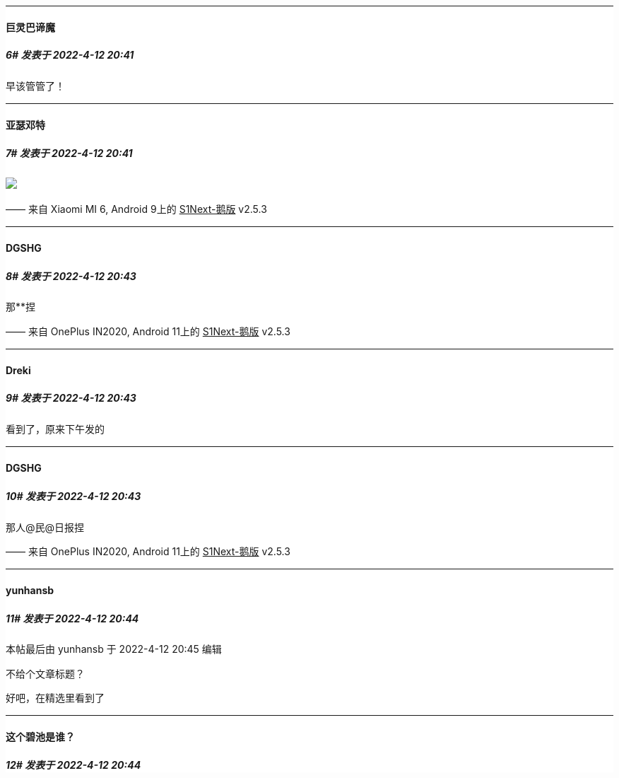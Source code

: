 *****

####  巨灵巴谛魔  
##### 6#       发表于 2022-4-12 20:41

早该管管了！

*****

####  亚瑟邓特  
##### 7#       发表于 2022-4-12 20:41

<img src="https://static.saraba1st.com/image/smiley/carton2017/346.png" referrerpolicy="no-referrer">

—— 来自 Xiaomi MI 6, Android 9上的 [S1Next-鹅版](https://github.com/ykrank/S1-Next/releases) v2.5.3

*****

####  DGSHG  
##### 8#       发表于 2022-4-12 20:43

那**捏

—— 来自 OnePlus IN2020, Android 11上的 [S1Next-鹅版](https://github.com/ykrank/S1-Next/releases) v2.5.3

*****

####  Dreki  
##### 9#       发表于 2022-4-12 20:43

看到了，原来下午发的

*****

####  DGSHG  
##### 10#       发表于 2022-4-12 20:43

那人@民@日报捏

—— 来自 OnePlus IN2020, Android 11上的 [S1Next-鹅版](https://github.com/ykrank/S1-Next/releases) v2.5.3

*****

####  yunhansb  
##### 11#       发表于 2022-4-12 20:44

 本帖最后由 yunhansb 于 2022-4-12 20:45 编辑 

不给个文章标题？

好吧，在精选里看到了

*****

####  这个碧池是谁？  
##### 12#       发表于 2022-4-12 20:44
